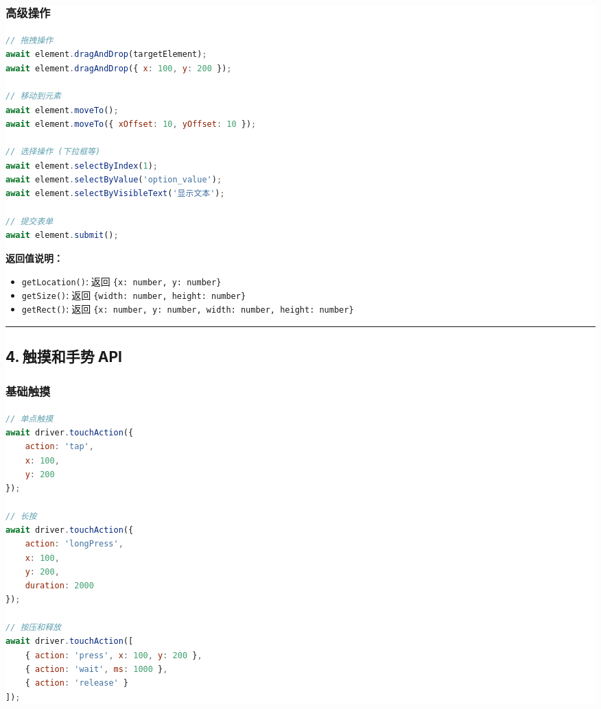 ### 高级操作

```javascript
// 拖拽操作
await element.dragAndDrop(targetElement);
await element.dragAndDrop({ x: 100, y: 200 });

// 移动到元素
await element.moveTo();
await element.moveTo({ xOffset: 10, yOffset: 10 });

// 选择操作 (下拉框等)
await element.selectByIndex(1);
await element.selectByValue('option_value');
await element.selectByVisibleText('显示文本');

// 提交表单
await element.submit();
```

**返回值说明：**
- `getLocation()`: 返回 `{x: number, y: number}`
- `getSize()`: 返回 `{width: number, height: number}`
- `getRect()`: 返回 `{x: number, y: number, width: number, height: number}`

---

## 4. 触摸和手势 API

### 基础触摸

```javascript
// 单点触摸
await driver.touchAction({
    action: 'tap',
    x: 100,
    y: 200
});

// 长按
await driver.touchAction({
    action: 'longPress',
    x: 100,
    y: 200,
    duration: 2000
});

// 按压和释放
await driver.touchAction([
    { action: 'press', x: 100, y: 200 },
    { action: 'wait', ms: 1000 },
    { action: 'release' }
]);
```
